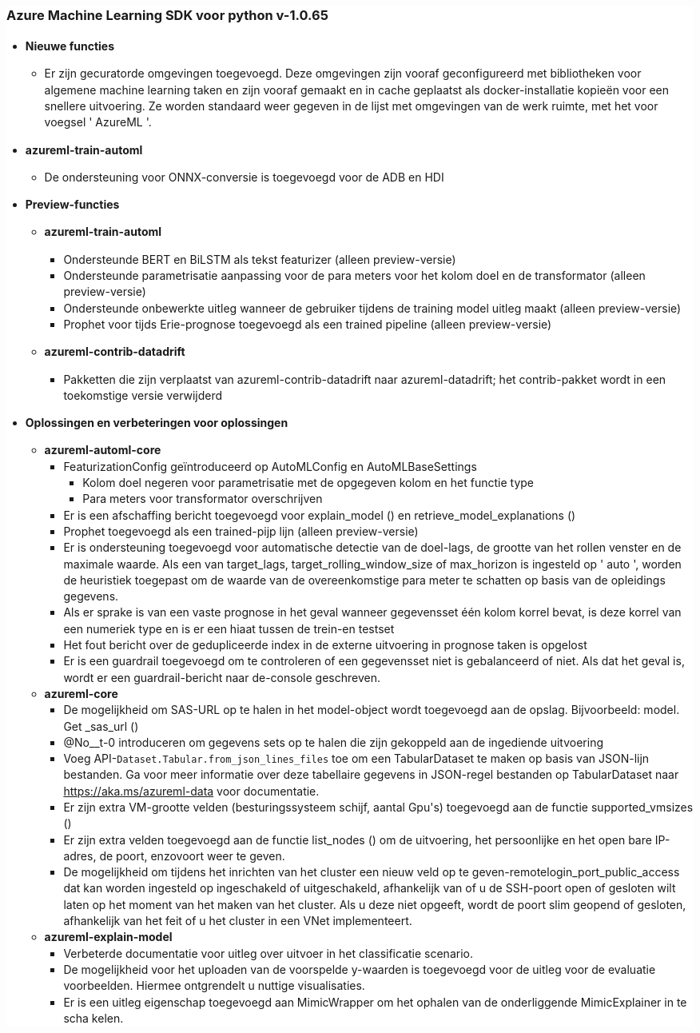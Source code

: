 ### <a name="azure-machine-learning-sdk-for-python-v1065"></a>Azure Machine Learning SDK voor python v-1.0.65

  + **Nieuwe functies**
    + Er zijn gecuratorde omgevingen toegevoegd. Deze omgevingen zijn vooraf geconfigureerd met bibliotheken voor algemene machine learning taken en zijn vooraf gemaakt en in cache geplaatst als docker-installatie kopieën voor een snellere uitvoering. Ze worden standaard weer gegeven in de lijst met omgevingen van de werk ruimte, met het voor voegsel ' AzureML '.
  
  + **azureml-train-automl**
    + De ondersteuning voor ONNX-conversie is toegevoegd voor de ADB en HDI

+ **Preview-functies**  
  + **azureml-train-automl**
    + Ondersteunde BERT en BiLSTM als tekst featurizer (alleen preview-versie)
    + Ondersteunde parametrisatie aanpassing voor de para meters voor het kolom doel en de transformator (alleen preview-versie)
    + Ondersteunde onbewerkte uitleg wanneer de gebruiker tijdens de training model uitleg maakt (alleen preview-versie)
    + Prophet voor tijds Erie-prognose toegevoegd als een trained pipeline (alleen preview-versie)
  
  + **azureml-contrib-datadrift**
    + Pakketten die zijn verplaatst van azureml-contrib-datadrift naar azureml-datadrift; het contrib-pakket wordt in een toekomstige versie verwijderd 

+ **Oplossingen en verbeteringen voor oplossingen**
  + **azureml-automl-core**
    + FeaturizationConfig geïntroduceerd op AutoMLConfig en AutoMLBaseSettings
      + Kolom doel negeren voor parametrisatie met de opgegeven kolom en het functie type
      + Para meters voor transformator overschrijven
    + Er is een afschaffing bericht toegevoegd voor explain_model () en retrieve_model_explanations ()
    + Prophet toegevoegd als een trained-pijp lijn (alleen preview-versie)
    + Er is ondersteuning toegevoegd voor automatische detectie van de doel-lags, de grootte van het rollen venster en de maximale waarde. Als een van target_lags, target_rolling_window_size of max_horizon is ingesteld op ' auto ', worden de heuristiek toegepast om de waarde van de overeenkomstige para meter te schatten op basis van de opleidings gegevens.
    + Als er sprake is van een vaste prognose in het geval wanneer gegevensset één kolom korrel bevat, is deze korrel van een numeriek type en is er een hiaat tussen de trein-en testset
    + Het fout bericht over de gedupliceerde index in de externe uitvoering in prognose taken is opgelost
    + Er is een guardrail toegevoegd om te controleren of een gegevensset niet is gebalanceerd of niet. Als dat het geval is, wordt er een guardrail-bericht naar de-console geschreven.
  + **azureml-core**
    + De mogelijkheid om SAS-URL op te halen in het model-object wordt toegevoegd aan de opslag. Bijvoorbeeld: model. Get _sas_url ()
    + @No__t-0 introduceren om gegevens sets op te halen die zijn gekoppeld aan de ingediende uitvoering
    + Voeg API-`Dataset.Tabular.from_json_lines_files` toe om een TabularDataset te maken op basis van JSON-lijn bestanden. Ga voor meer informatie over deze tabellaire gegevens in JSON-regel bestanden op TabularDataset naar https://aka.ms/azureml-data voor documentatie.
    + Er zijn extra VM-grootte velden (besturingssysteem schijf, aantal Gpu's) toegevoegd aan de functie supported_vmsizes ()
    + Er zijn extra velden toegevoegd aan de functie list_nodes () om de uitvoering, het persoonlijke en het open bare IP-adres, de poort, enzovoort weer te geven.
    + De mogelijkheid om tijdens het inrichten van het cluster een nieuw veld op te geven-remotelogin_port_public_access dat kan worden ingesteld op ingeschakeld of uitgeschakeld, afhankelijk van of u de SSH-poort open of gesloten wilt laten op het moment van het maken van het cluster. Als u deze niet opgeeft, wordt de poort slim geopend of gesloten, afhankelijk van het feit of u het cluster in een VNet implementeert.
  + **azureml-explain-model**
    + Verbeterde documentatie voor uitleg over uitvoer in het classificatie scenario.
    + De mogelijkheid voor het uploaden van de voorspelde y-waarden is toegevoegd voor de uitleg voor de evaluatie voorbeelden. Hiermee ontgrendelt u nuttige visualisaties.
    + Er is een uitleg eigenschap toegevoegd aan MimicWrapper om het ophalen van de onderliggende MimicExplainer in te scha kelen.